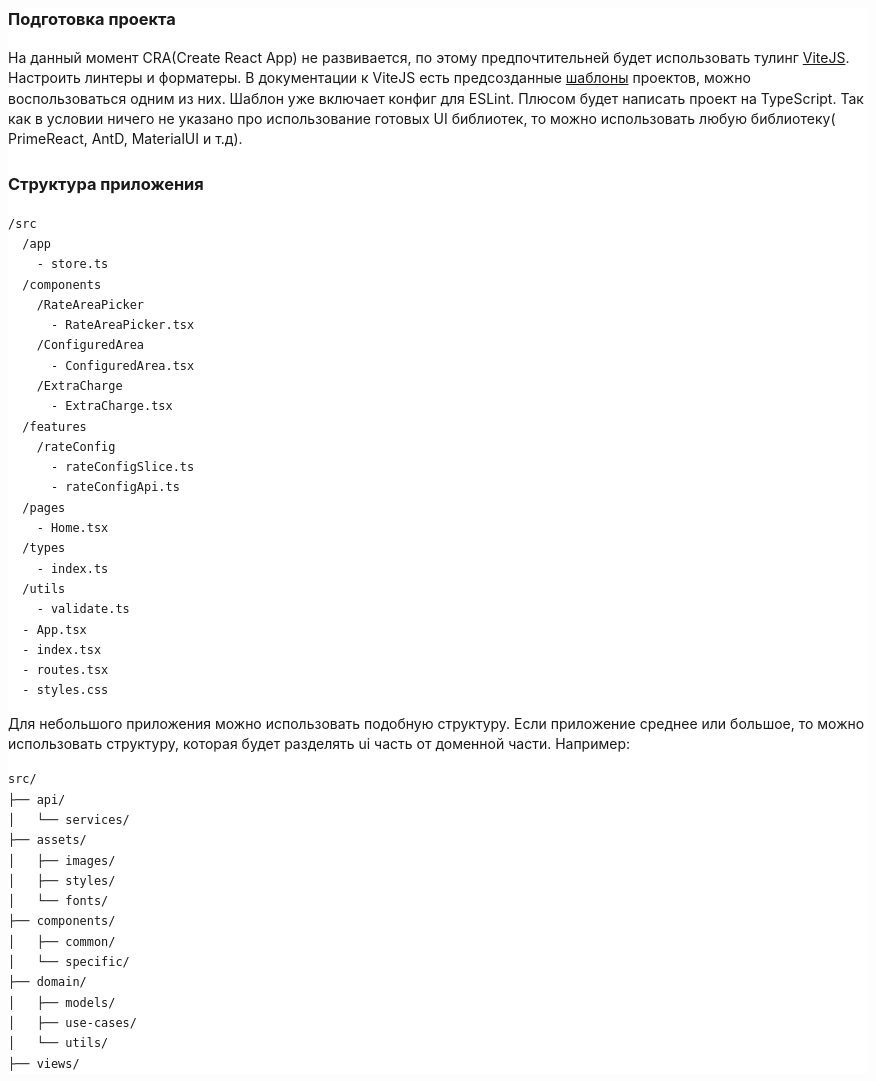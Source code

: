 ### Подготовка проекта

На данный момент CRA(Create React App) не развивается, по этому предпочтительней будет использовать
тулинг [ViteJS](https://vitejs.dev/).
Настроить линтеры и форматеры. В документации к ViteJS есть
предсозданные [шаблоны](https://vitejs.dev/guide/#scaffolding-your-first-vite-project) проектов, можно воспользоваться
одним из них.
Шаблон уже включает конфиг для ESLint.
Плюсом будет написать проект на TypeScript.
Так как в условии ничего не указано про использование готовых UI библиотек, то можно использовать любую библиотеку(
PrimeReact, AntD, MaterialUI и т.д).

### Структура приложения

```txt
/src
  /app
    - store.ts
  /components
    /RateAreaPicker
      - RateAreaPicker.tsx
    /ConfiguredArea
      - ConfiguredArea.tsx
    /ExtraCharge
      - ExtraCharge.tsx
  /features
    /rateConfig
      - rateConfigSlice.ts
      - rateConfigApi.ts
  /pages
    - Home.tsx
  /types
    - index.ts
  /utils
    - validate.ts
  - App.tsx
  - index.tsx
  - routes.tsx
  - styles.css
```

Для небольшого приложения можно использовать подобную структуру.
Если приложение среднее или большое, то можно использовать структуру, которая будет разделять ui часть от доменной
части.
Например:

```txt
src/
├── api/
│   └── services/
├── assets/
│   ├── images/
│   ├── styles/
│   └── fonts/
├── components/
│   ├── common/
│   └── specific/
├── domain/
│   ├── models/
│   ├── use-cases/
│   └── utils/
├── views/
```